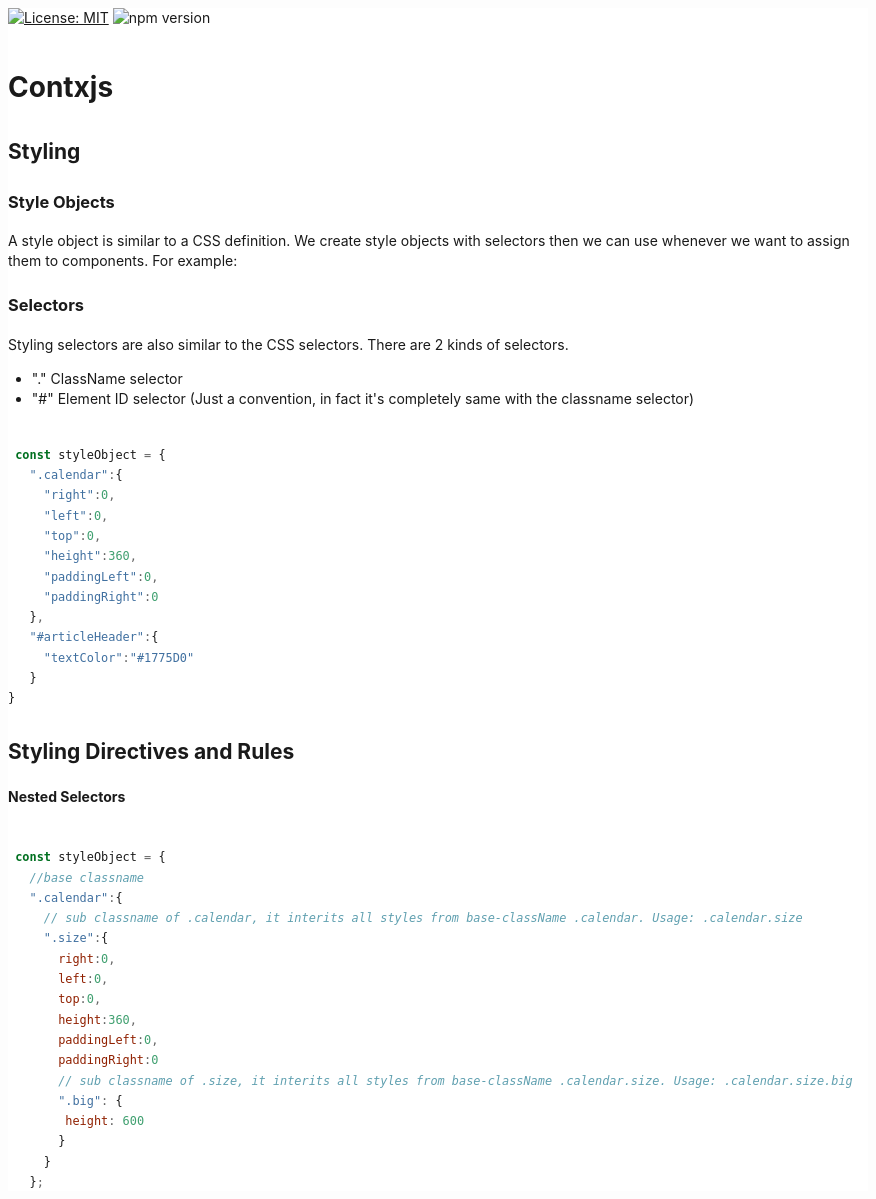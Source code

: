 [![License: MIT](https://img.shields.io/badge/License-MIT-orange.svg)](https://opensource.org/licenses/MIT)
![npm version](https://img.shields.io/npm/v/@smartface/contx.svg?style=flat)

# Contxjs

## Styling

### Style Objects
A style object is similar to a CSS definition. We create style objects with selectors then we can use whenever we want to assign them to components. For example:

### Selectors
Styling selectors are also similar to the CSS selectors. There are 2 kinds of selectors.

- "." ClassName selector
- "#" Element ID selector (Just a convention, in fact it's completely same with the classname selector)

```js

 const styleObject = {
   ".calendar":{
     "right":0,
     "left":0,
     "top":0,
     "height":360,
     "paddingLeft":0,
     "paddingRight":0
   },
   "#articleHeader":{
     "textColor":"#1775D0"
   }
}
```


## Styling Directives and Rules

#### Nested Selectors
```js

 const styleObject = {
   //base classname
   ".calendar":{
     // sub classname of .calendar, it interits all styles from base-className .calendar. Usage: .calendar.size
     ".size":{
       right:0,
       left:0,
       top:0,
       height:360,
       paddingLeft:0,
       paddingRight:0
       // sub classname of .size, it interits all styles from base-className .calendar.size. Usage: .calendar.size.big
       ".big": {
	    height: 600
       }
     }
   };

```